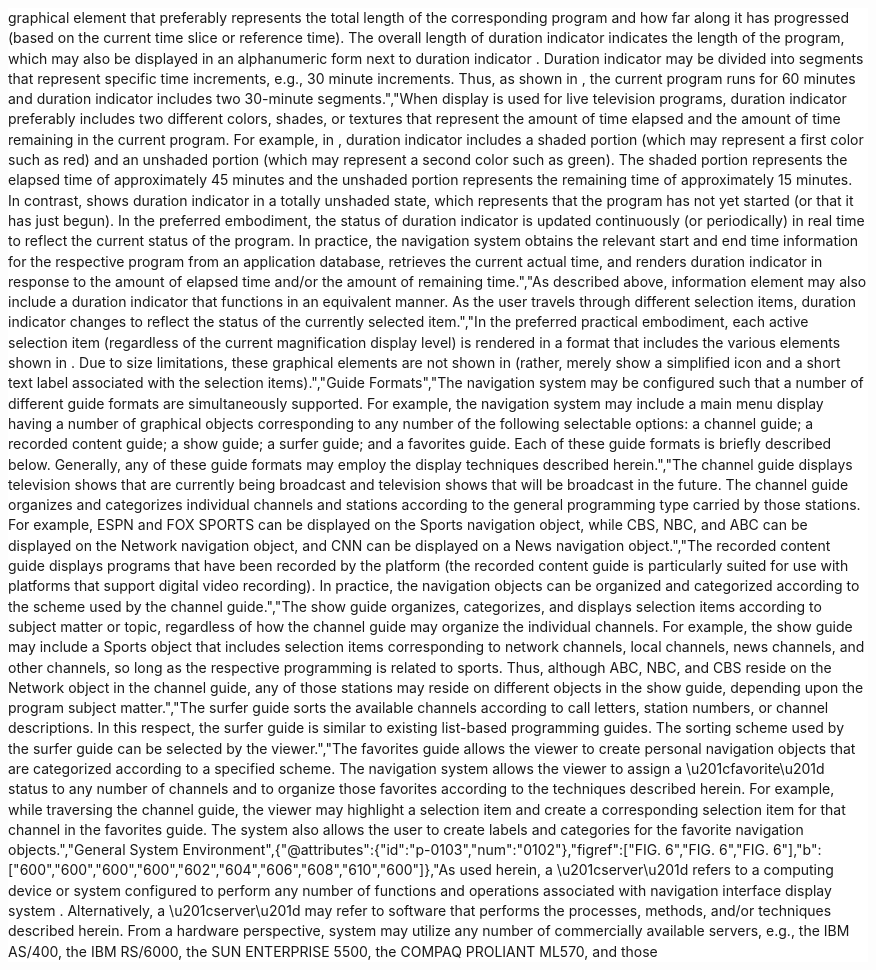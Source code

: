 graphical element that preferably represents the total length of the corresponding program and how far along it has progressed (based on the current time slice or reference time). The overall length of duration indicator  indicates the length of the program, which may also be displayed in an alphanumeric form next to duration indicator . Duration indicator  may be divided into segments that represent specific time increments, e.g., 30 minute increments. Thus, as shown in , the current program runs for 60 minutes and duration indicator  includes two 30-minute segments.","When display  is used for live television programs, duration indicator  preferably includes two different colors, shades, or textures that represent the amount of time elapsed and the amount of time remaining in the current program. For example, in , duration indicator  includes a shaded portion (which may represent a first color such as red) and an unshaded portion (which may represent a second color such as green). The shaded portion represents the elapsed time of approximately 45 minutes and the unshaded portion represents the remaining time of approximately 15 minutes. In contrast,  shows duration indicator  in a totally unshaded state, which represents that the program has not yet started (or that it has just begun). In the preferred embodiment, the status of duration indicator  is updated continuously (or periodically) in real time to reflect the current status of the program. In practice, the navigation system obtains the relevant start and end time information for the respective program from an application database, retrieves the current actual time, and renders duration indicator  in response to the amount of elapsed time and\/or the amount of remaining time.","As described above, information element  may also include a duration indicator  that functions in an equivalent manner. As the user travels through different selection items, duration indicator  changes to reflect the status of the currently selected item.","In the preferred practical embodiment, each active selection item (regardless of the current magnification display level) is rendered in a format that includes the various elements shown in . Due to size limitations, these graphical elements are not shown in  (rather,  merely show a simplified icon and a short text label associated with the selection items).","Guide Formats","The navigation system may be configured such that a number of different guide formats are simultaneously supported. For example, the navigation system may include a main menu display having a number of graphical objects corresponding to any number of the following selectable options: a channel guide; a recorded content guide; a show guide; a surfer guide; and a favorites guide. Each of these guide formats is briefly described below. Generally, any of these guide formats may employ the display techniques described herein.","The channel guide displays television shows that are currently being broadcast and television shows that will be broadcast in the future. The channel guide organizes and categorizes individual channels and stations according to the general programming type carried by those stations. For example, ESPN and FOX SPORTS can be displayed on the Sports navigation object, while CBS, NBC, and ABC can be displayed on the Network navigation object, and CNN can be displayed on a News navigation object.","The recorded content guide displays programs that have been recorded by the platform (the recorded content guide is particularly suited for use with platforms that support digital video recording). In practice, the navigation objects can be organized and categorized according to the scheme used by the channel guide.","The show guide organizes, categorizes, and displays selection items according to subject matter or topic, regardless of how the channel guide may organize the individual channels. For example, the show guide may include a Sports object that includes selection items corresponding to network channels, local channels, news channels, and other channels, so long as the respective programming is related to sports. Thus, although ABC, NBC, and CBS reside on the Network object in the channel guide, any of those stations may reside on different objects in the show guide, depending upon the program subject matter.","The surfer guide sorts the available channels according to call letters, station numbers, or channel descriptions. In this respect, the surfer guide is similar to existing list-based programming guides. The sorting scheme used by the surfer guide can be selected by the viewer.","The favorites guide allows the viewer to create personal navigation objects that are categorized according to a specified scheme. The navigation system allows the viewer to assign a \u201cfavorite\u201d status to any number of channels and to organize those favorites according to the techniques described herein. For example, while traversing the channel guide, the viewer may highlight a selection item and create a corresponding selection item for that channel in the favorites guide. The system also allows the user to create labels and categories for the favorite navigation objects.","General System Environment",{"@attributes":{"id":"p-0103","num":"0102"},"figref":["FIG. 6","FIG. 6","FIG. 6"],"b":["600","600","600","600","602","604","606","608","610","600"]},"As used herein, a \u201cserver\u201d refers to a computing device or system configured to perform any number of functions and operations associated with navigation interface display system . Alternatively, a \u201cserver\u201d may refer to software that performs the processes, methods, and\/or techniques described herein. From a hardware perspective, system  may utilize any number of commercially available servers, e.g., the IBM AS\/400, the IBM RS\/6000, the SUN ENTERPRISE 5500, the COMPAQ PROLIANT ML570, and those